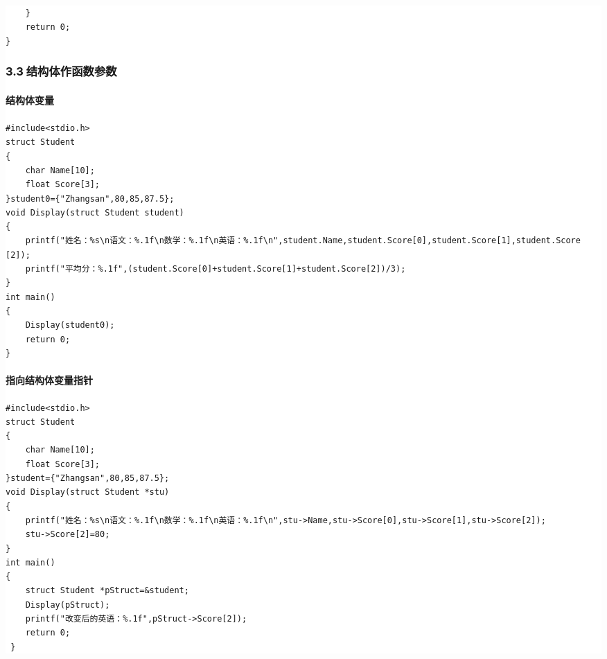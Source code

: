 ```
	}
	return 0;
}
```

### 3.3 结构体作函数参数

#### 结构体变量
```
#include<stdio.h>
struct Student
{
	char Name[10];
	float Score[3];
}student0={"Zhangsan",80,85,87.5};
void Display(struct Student student)
{
	printf("姓名：%s\n语文：%.1f\n数学：%.1f\n英语：%.1f\n",student.Name,student.Score[0],student.Score[1],student.Score[2]);
	printf("平均分：%.1f",(student.Score[0]+student.Score[1]+student.Score[2])/3);
}
int main()
{
	Display(student0);
	return 0;
}
```

#### 指向结构体变量指针

```
#include<stdio.h>
struct Student
{
	char Name[10];
	float Score[3];
}student={"Zhangsan",80,85,87.5};
void Display(struct Student *stu)
{
	printf("姓名：%s\n语文：%.1f\n数学：%.1f\n英语：%.1f\n",stu->Name,stu->Score[0],stu->Score[1],stu->Score[2]);
	stu->Score[2]=80; 
}
int main()
{
	struct Student *pStruct=&student;
	Display(pStruct);
	printf("改变后的英语：%.1f",pStruct->Score[2]);
	return 0;
 } 
```
